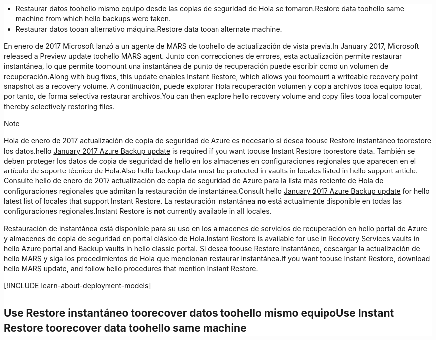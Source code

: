 * <span data-ttu-id="21d54-109">Restaurar datos toohello mismo equipo desde las copias de seguridad de Hola se tomaron.</span><span class="sxs-lookup"><span data-stu-id="21d54-109">Restore data toohello same machine from which hello backups were taken.</span></span>
* <span data-ttu-id="21d54-110">Restaurar datos tooan alternativo máquina.</span><span class="sxs-lookup"><span data-stu-id="21d54-110">Restore data tooan alternate machine.</span></span>

<span data-ttu-id="21d54-111">En enero de 2017 Microsoft lanzó a un agente de MARS de toohello de actualización de vista previa.</span><span class="sxs-lookup"><span data-stu-id="21d54-111">In January 2017, Microsoft released a Preview update toohello MARS agent.</span></span> <span data-ttu-id="21d54-112">Junto con correcciones de errores, esta actualización permite restaurar instantánea, lo que permite toomount una instantánea de punto de recuperación puede escribir como un volumen de recuperación.</span><span class="sxs-lookup"><span data-stu-id="21d54-112">Along with bug fixes, this update enables Instant Restore, which allows you toomount a writeable recovery point snapshot as a recovery volume.</span></span> <span data-ttu-id="21d54-113">A continuación, puede explorar Hola recuperación volumen y copia archivos tooa equipo local, por tanto, de forma selectiva restaurar archivos.</span><span class="sxs-lookup"><span data-stu-id="21d54-113">You can then explore hello recovery volume and copy files tooa local computer thereby selectively restoring files.</span></span>

> [!NOTE]
> <span data-ttu-id="21d54-114">Hola [de enero de 2017 actualización de copia de seguridad de Azure](https://support.microsoft.com/en-us/help/3216528?preview) es necesario si desea toouse Restore instantáneo toorestore los datos.</span><span class="sxs-lookup"><span data-stu-id="21d54-114">hello [January 2017 Azure Backup update](https://support.microsoft.com/en-us/help/3216528?preview) is required if you want toouse Instant Restore toorestore data.</span></span> <span data-ttu-id="21d54-115">También se deben proteger los datos de copia de seguridad de hello en los almacenes en configuraciones regionales que aparecen en el artículo de soporte técnico de Hola.</span><span class="sxs-lookup"><span data-stu-id="21d54-115">Also hello backup data must be protected in vaults in locales listed in hello support article.</span></span> <span data-ttu-id="21d54-116">Consulte hello [de enero de 2017 actualización de copia de seguridad de Azure](https://support.microsoft.com/en-us/help/3216528?preview) para la lista más reciente de Hola de configuraciones regionales que admitan la restauración de instantánea.</span><span class="sxs-lookup"><span data-stu-id="21d54-116">Consult hello [January 2017 Azure Backup update](https://support.microsoft.com/en-us/help/3216528?preview) for hello latest list of locales that support Instant Restore.</span></span> <span data-ttu-id="21d54-117">La restauración instantánea **no** está actualmente disponible en todas las configuraciones regionales.</span><span class="sxs-lookup"><span data-stu-id="21d54-117">Instant Restore is **not** currently available in all locales.</span></span>
>

<span data-ttu-id="21d54-118">Restauración de instantánea está disponible para su uso en los almacenes de servicios de recuperación en hello portal de Azure y almacenes de copia de seguridad en portal clásico de Hola.</span><span class="sxs-lookup"><span data-stu-id="21d54-118">Instant Restore is available for use in Recovery Services vaults in hello Azure portal and Backup vaults in hello classic portal.</span></span> <span data-ttu-id="21d54-119">Si desea toouse Restore instantáneo, descargar la actualización de hello MARS y siga los procedimientos de Hola que mencionan restaurar instantánea.</span><span class="sxs-lookup"><span data-stu-id="21d54-119">If you want toouse Instant Restore, download hello MARS update, and follow hello procedures that mention Instant Restore.</span></span>

[!INCLUDE [learn-about-deployment-models](../../includes/learn-about-deployment-models-rm-include.md)]

## <a name="use-instant-restore-toorecover-data-toohello-same-machine"></a><span data-ttu-id="21d54-120">Use Restore instantáneo toorecover datos toohello mismo equipo</span><span class="sxs-lookup"><span data-stu-id="21d54-120">Use Instant Restore toorecover data toohello same machine</span></span>
